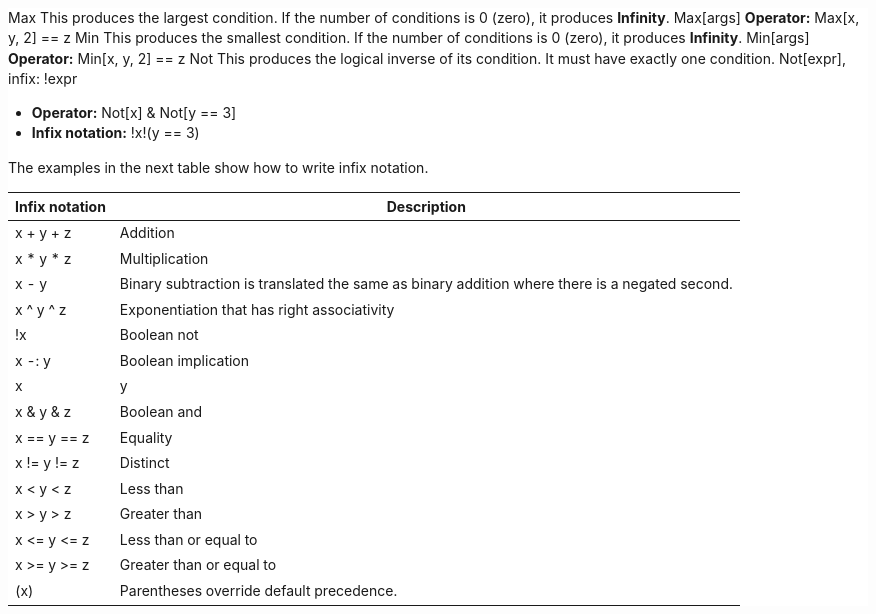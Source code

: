 </tr>
<tr class="odd">
<td>Max</td>
<td>This produces the largest condition. If the number of conditions is 0 (zero), it produces <strong>Infinity</strong>.</td>
<td>Max[args]</td>
<td><strong>Operator:</strong> Max[x, y, 2] == z</td>
</tr>
<tr class="even">
<td>Min</td>
<td>This produces the smallest condition. If the number of conditions is 0 (zero), it produces <strong>Infinity</strong>.</td>
<td>Min[args]</td>
<td><strong>Operator:</strong> Min[x, y, 2] == z</td>
</tr>
<tr class="odd">
<td>Not</td>
<td>This produces the logical inverse of its condition. It must have exactly one condition.</td>
<td>Not[expr], infix: !expr</td>
<td><ul>
<li><strong>Operator:</strong> Not[x] &amp; Not[y == 3]</li>
<li><strong>Infix notation:</strong> !x!(y == 3)</li>
</ul></td>
</tr>
</tbody>
</table>

The examples in the next table show how to write infix notation.

| Infix notation    | Description                                                                                   |
|-------------------|-----------------------------------------------------------------------------------------------|
| x + y + z         | Addition                                                                                      |
| x \* y \* z       | Multiplication                                                                                |
| x - y             | Binary subtraction is translated the same as binary addition where there is a negated second. |
| x ^ y ^ z         | Exponentiation that has right associativity                                                   |
| !x                | Boolean not                                                                                   |
| x -: y            | Boolean implication                                                                           |
| x | y | z         | Boolean or                                                                                    |
| x & y & z         | Boolean and                                                                                   |
| x == y == z       | Equality                                                                                      |
| x != y != z       | Distinct                                                                                      |
| x &lt; y &lt; z   | Less than                                                                                     |
| x &gt; y &gt; z   | Greater than                                                                                  |
| x &lt;= y &lt;= z | Less than or equal to                                                                         |
| x &gt;= y &gt;= z | Greater than or equal to                                                                      |
| (x)               | Parentheses override default precedence.                                                      |
